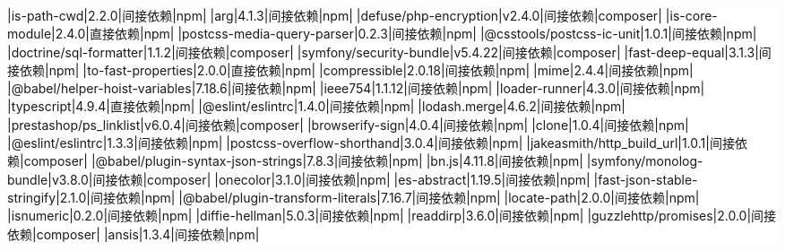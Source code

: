 |is-path-cwd|2.2.0|间接依赖|npm|
|arg|4.1.3|间接依赖|npm|
|defuse/php-encryption|v2.4.0|间接依赖|composer|
|is-core-module|2.4.0|直接依赖|npm|
|postcss-media-query-parser|0.2.3|间接依赖|npm|
|@csstools/postcss-ic-unit|1.0.1|间接依赖|npm|
|doctrine/sql-formatter|1.1.2|间接依赖|composer|
|symfony/security-bundle|v5.4.22|间接依赖|composer|
|fast-deep-equal|3.1.3|间接依赖|npm|
|to-fast-properties|2.0.0|直接依赖|npm|
|compressible|2.0.18|间接依赖|npm|
|mime|2.4.4|间接依赖|npm|
|@babel/helper-hoist-variables|7.18.6|间接依赖|npm|
|ieee754|1.1.12|间接依赖|npm|
|loader-runner|4.3.0|间接依赖|npm|
|typescript|4.9.4|直接依赖|npm|
|@eslint/eslintrc|1.4.0|间接依赖|npm|
|lodash.merge|4.6.2|间接依赖|npm|
|prestashop/ps_linklist|v6.0.4|间接依赖|composer|
|browserify-sign|4.0.4|间接依赖|npm|
|clone|1.0.4|间接依赖|npm|
|@eslint/eslintrc|1.3.3|间接依赖|npm|
|postcss-overflow-shorthand|3.0.4|间接依赖|npm|
|jakeasmith/http_build_url|1.0.1|间接依赖|composer|
|@babel/plugin-syntax-json-strings|7.8.3|间接依赖|npm|
|bn.js|4.11.8|间接依赖|npm|
|symfony/monolog-bundle|v3.8.0|间接依赖|composer|
|onecolor|3.1.0|间接依赖|npm|
|es-abstract|1.19.5|间接依赖|npm|
|fast-json-stable-stringify|2.1.0|间接依赖|npm|
|@babel/plugin-transform-literals|7.16.7|间接依赖|npm|
|locate-path|2.0.0|间接依赖|npm|
|isnumeric|0.2.0|间接依赖|npm|
|diffie-hellman|5.0.3|间接依赖|npm|
|readdirp|3.6.0|间接依赖|npm|
|guzzlehttp/promises|2.0.0|间接依赖|composer|
|ansis|1.3.4|间接依赖|npm|